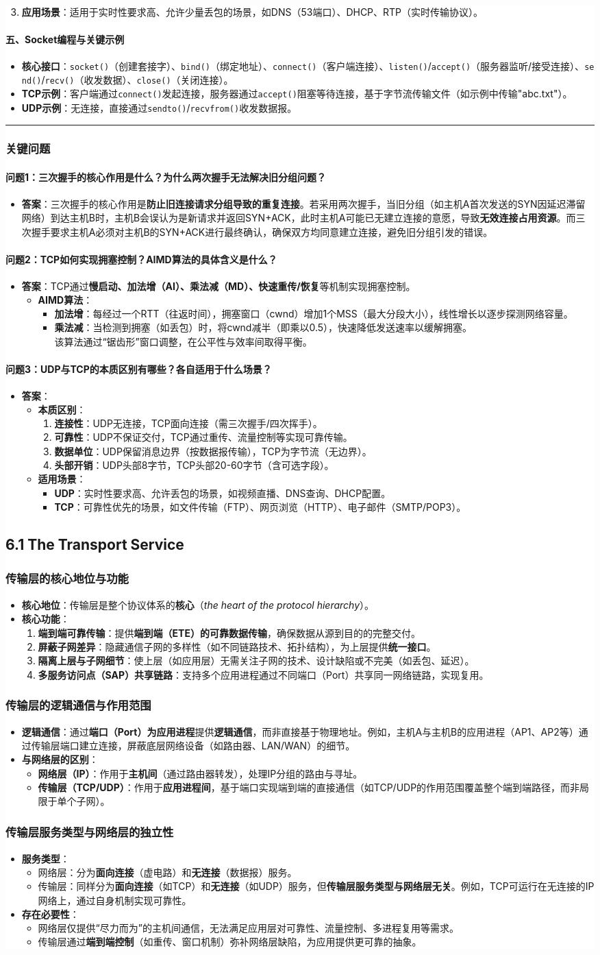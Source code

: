 3. **应用场景**：适用于实时性要求高、允许少量丢包的场景，如DNS（53端口）、DHCP、RTP（实时传输协议）。

#### 五、Socket编程与关键示例
- **核心接口**：`socket()`（创建套接字）、`bind()`（绑定地址）、`connect()`（客户端连接）、`listen()`/`accept()`（服务器监听/接受连接）、`send()`/`recv()`（收发数据）、`close()`（关闭连接）。
- **TCP示例**：客户端通过`connect()`发起连接，服务器通过`accept()`阻塞等待连接，基于字节流传输文件（如示例中传输"abc.txt"）。
- **UDP示例**：无连接，直接通过`sendto()`/`recvfrom()`收发数据报。

---
### 关键问题
#### 问题1：三次握手的核心作用是什么？为什么两次握手无法解决旧分组问题？
- **答案**：三次握手的核心作用是**防止旧连接请求分组导致的重复连接**。若采用两次握手，当旧分组（如主机A首次发送的SYN因延迟滞留网络）到达主机B时，主机B会误认为是新请求并返回SYN+ACK，此时主机A可能已无建立连接的意愿，导致**无效连接占用资源**。而三次握手要求主机A必须对主机B的SYN+ACK进行最终确认，确保双方均同意建立连接，避免旧分组引发的错误。

#### 问题2：TCP如何实现拥塞控制？AIMD算法的具体含义是什么？
- **答案**：TCP通过**慢启动、加法增（AI）、乘法减（MD）、快速重传/恢复**等机制实现拥塞控制。  
  - **AIMD算法**：  
    - **加法增**：每经过一个RTT（往返时间），拥塞窗口（cwnd）增加1个MSS（最大分段大小），线性增长以逐步探测网络容量。  
    - **乘法减**：当检测到拥塞（如丢包）时，将cwnd减半（即乘以0.5），快速降低发送速率以缓解拥塞。  
  该算法通过“锯齿形”窗口调整，在公平性与效率间取得平衡。

#### 问题3：UDP与TCP的本质区别有哪些？各自适用于什么场景？
- **答案**：  
  - **本质区别**：  
    1. **连接性**：UDP无连接，TCP面向连接（需三次握手/四次挥手）。  
    2. **可靠性**：UDP不保证交付，TCP通过重传、流量控制等实现可靠传输。  
    3. **数据单位**：UDP保留消息边界（按数据报传输），TCP为字节流（无边界）。  
    4. **头部开销**：UDP头部8字节，TCP头部20-60字节（含可选字段）。  
  - **适用场景**：  
    - **UDP**：实时性要求高、允许丢包的场景，如视频直播、DNS查询、DHCP配置。  
    - **TCP**：可靠性优先的场景，如文件传输（FTP）、网页浏览（HTTP）、电子邮件（SMTP/POP3）。
## 6.1 The Transport Service  
### **传输层的核心地位与功能**  
- **核心地位**：传输层是整个协议体系的**核心**（*the heart of the protocol hierarchy*）。  
- **核心功能**：  
  1. **端到端可靠传输**：提供**端到端（ETE）的可靠数据传输**，确保数据从源到目的的完整交付。  
  2. **屏蔽子网差异**：隐藏通信子网的多样性（如不同链路技术、拓扑结构），为上层提供**统一接口**。  
  3. **隔离上层与子网细节**：使上层（如应用层）无需关注子网的技术、设计缺陷或不完美（如丢包、延迟）。  
  4. **多服务访问点（SAP）共享链路**：支持多个应用进程通过不同端口（Port）共享同一网络链路，实现复用。  

### **传输层的逻辑通信与作用范围**  
- **逻辑通信**：通过**端口（Port）**为**应用进程**提供**逻辑通信**，而非直接基于物理地址。例如，主机A与主机B的应用进程（AP1、AP2等）通过传输层端口建立连接，屏蔽底层网络设备（如路由器、LAN/WAN）的细节。  
- **与网络层的区别**：  
  - **网络层（IP）**：作用于**主机间**（通过路由器转发），处理IP分组的路由与寻址。  
  - **传输层（TCP/UDP）**：作用于**应用进程间**，基于端口实现端到端的直接通信（如TCP/UDP的作用范围覆盖整个端到端路径，而非局限于单个子网）。  

### **传输层服务类型与网络层的独立性**  
- **服务类型**：  
  - 网络层：分为**面向连接**（虚电路）和**无连接**（数据报）服务。  
  - 传输层：同样分为**面向连接**（如TCP）和**无连接**（如UDP）服务，但**传输层服务类型与网络层无关**。例如，TCP可运行在无连接的IP网络上，通过自身机制实现可靠性。  
- **存在必要性**：  
  - 网络层仅提供“尽力而为”的主机间通信，无法满足应用层对可靠性、流量控制、多进程复用等需求。  
  - 传输层通过**端到端控制**（如重传、窗口机制）弥补网络层缺陷，为应用提供更可靠的抽象。  

